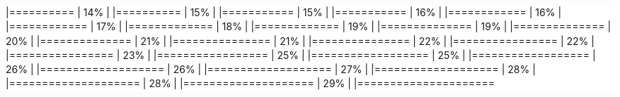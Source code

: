 |==========                                                            |  14%  |                                                                              |==========                                                            |  15%  |                                                                              |===========                                                           |  15%  |                                                                              |===========                                                           |  16%  |                                                                              |============                                                          |  16%  |                                                                              |============                                                          |  17%  |                                                                              |=============                                                         |  18%  |                                                                              |=============                                                         |  19%  |                                                                              |==============                                                        |  19%  |                                                                              |==============                                                        |  20%  |                                                                              |==============                                                        |  21%  |                                                                              |===============                                                       |  21%  |                                                                              |===============                                                       |  22%  |                                                                              |================                                                      |  22%  |                                                                              |================                                                      |  23%  |                                                                              |=================                                                     |  25%  |                                                                              |==================                                                    |  25%  |                                                                              |==================                                                    |  26%  |                                                                              |===================                                                   |  26%  |                                                                              |===================                                                   |  27%  |                                                                              |===================                                                   |  28%  |                                                                              |====================                                                  |  28%  |                                                                              |====================                                                  |  29%  |                                                                              |=====================